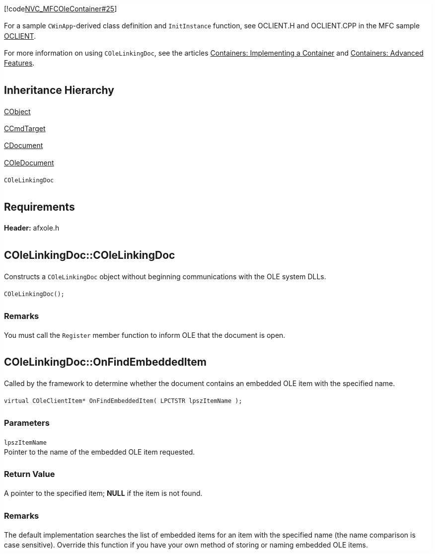  [!code[NVC_MFCOleContainer#25](../mfc/codesnippet/CPP/colelinkingdoc-class_3.cpp)]  
  
 For a sample `CWinApp`-derived class definition and `InitInstance` function, see OCLIENT.H and OCLIENT.CPP in the MFC sample [OCLIENT](../top/visual-c---samples.md).  
  
 For more information on using `COleLinkingDoc`, see the articles [Containers: Implementing a Container](../mfc/containers--implementing-a-container.md) and [Containers: Advanced Features](../mfc/containers--advanced-features.md).  
  
## Inheritance Hierarchy  
 [CObject](../mfcref/cobject-class.md)  
  
 [CCmdTarget](../mfcref/ccmdtarget-class.md)  
  
 [CDocument](../mfcref/cdocument-class.md)  
  
 [COleDocument](../mfcref/coledocument-class.md)  
  
 `COleLinkingDoc`  
  
## Requirements  
 **Header:** afxole.h  
  
##  <a name="colelinkingdoc__colelinkingdoc"></a>  COleLinkingDoc::COleLinkingDoc  
 Constructs a `COleLinkingDoc` object without beginning communications with the OLE system DLLs.  
  
```  
COleLinkingDoc();  
```  
  
### Remarks  
 You must call the `Register` member function to inform OLE that the document is open.  
  
##  <a name="colelinkingdoc__onfindembeddeditem"></a>  COleLinkingDoc::OnFindEmbeddedItem  
 Called by the framework to determine whether the document contains an embedded OLE item with the specified name.  
  
```  
virtual COleClientItem* OnFindEmbeddedItem( LPCTSTR lpszItemName );  
```  
  
### Parameters  
 `lpszItemName`  
 Pointer to the name of the embedded OLE item requested.  
  
### Return Value  
 A pointer to the specified item; **NULL** if the item is not found.  
  
### Remarks  
 The default implementation searches the list of embedded items for an item with the specified name (the name comparison is case sensitive). Override this function if you have your own method of storing or naming embedded OLE items.  
  